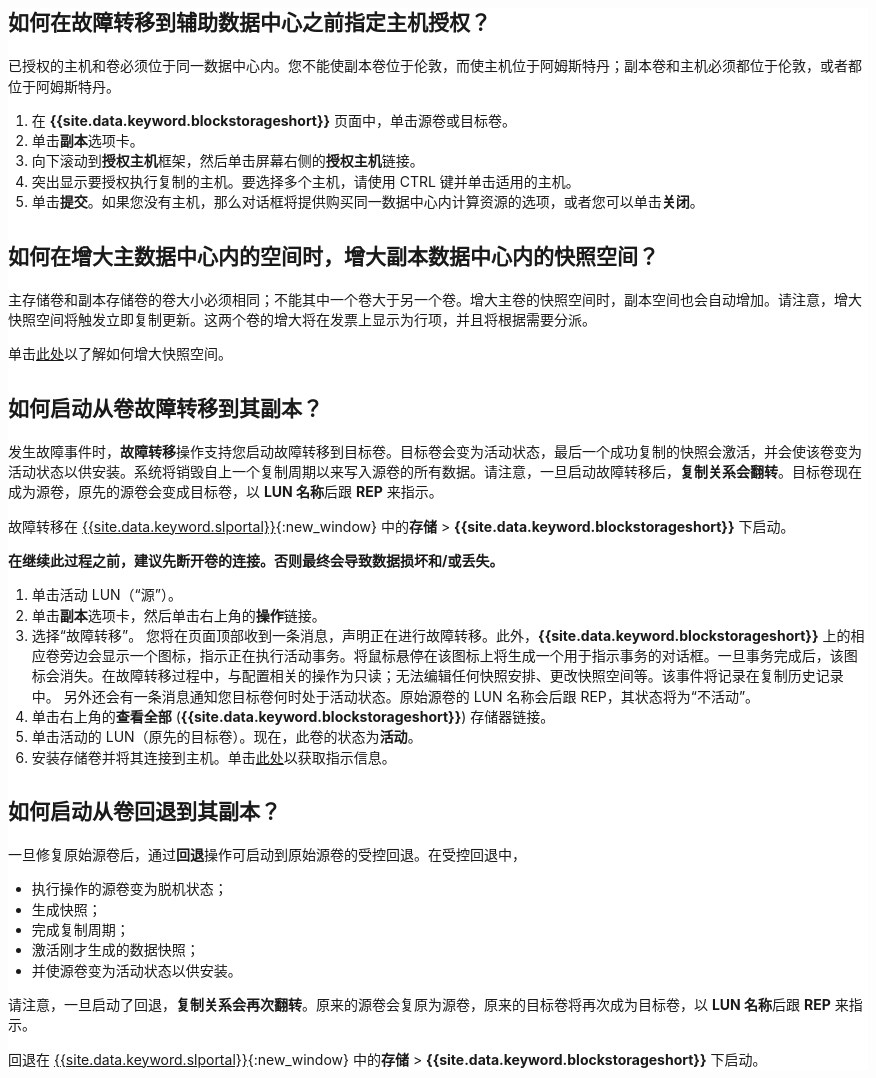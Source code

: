  

## 如何在故障转移到辅助数据中心之前指定主机授权？

已授权的主机和卷必须位于同一数据中心内。您不能使副本卷位于伦敦，而使主机位于阿姆斯特丹；副本卷和主机必须都位于伦敦，或者都位于阿姆斯特丹。

1. 在 **{{site.data.keyword.blockstorageshort}}** 页面中，单击源卷或目标卷。
2. 单击**副本**选项卡。
3. 向下滚动到**授权主机**框架，然后单击屏幕右侧的**授权主机**链接。
4. 突出显示要授权执行复制的主机。要选择多个主机，请使用 CTRL 键并单击适用的主机。
5. 单击**提交**。如果您没有主机，那么对话框将提供购买同一数据中心内计算资源的选项，或者您可以单击**关闭**。
 

## 如何在增大主数据中心内的空间时，增大副本数据中心内的快照空间？

主存储卷和副本存储卷的卷大小必须相同；不能其中一个卷大于另一个卷。增大主卷的快照空间时，副本空间也会自动增加。请注意，增大快照空间将触发立即复制更新。这两个卷的增大将在发票上显示为行项，并且将根据需要分派。

单击[此处](snapshots.html)以了解如何增大快照空间。

 

## 如何启动从卷故障转移到其副本？

发生故障事件时，**故障转移**操作支持您启动故障转移到目标卷。目标卷会变为活动状态，最后一个成功复制的快照会激活，并会使该卷变为活动状态以供安装。系统将销毁自上一个复制周期以来写入源卷的所有数据。请注意，一旦启动故障转移后，**复制关系会翻转**。目标卷现在成为源卷，原先的源卷会变成目标卷，以 **LUN 名称**后跟 **REP** 来指示。

故障转移在 [{{site.data.keyword.slportal}}](https://control.softlayer.com/){:new_window} 中的**存储** > **{{site.data.keyword.blockstorageshort}}** 下启动。

**在继续此过程之前，建议先断开卷的连接。否则最终会导致数据损坏和/或丢失。**

1. 单击活动 LUN（“源”）。
2. 单击**副本**选项卡，然后单击右上角的**操作**链接。
3. 选择“故障转移”。
   您将在页面顶部收到一条消息，声明正在进行故障转移。此外，**{{site.data.keyword.blockstorageshort}}** 上的相应卷旁边会显示一个图标，指示正在执行活动事务。将鼠标悬停在该图标上将生成一个用于指示事务的对话框。一旦事务完成后，该图标会消失。在故障转移过程中，与配置相关的操作为只读；无法编辑任何快照安排、更改快照空间等。该事件将记录在复制历史记录中。
   另外还会有一条消息通知您目标卷何时处于活动状态。原始源卷的 LUN 名称会后跟 REP，其状态将为“不活动”。
4. 单击右上角的**查看全部** (**{{site.data.keyword.blockstorageshort}}**) 存储器链接。
5. 单击活动的 LUN（原先的目标卷）。现在，此卷的状态为**活动**。
6. 安装存储卷并将其连接到主机。单击[此处](provisioning-block_storage.html)以获取指示信息。
 

## 如何启动从卷回退到其副本？

一旦修复原始源卷后，通过**回退**操作可启动到原始源卷的受控回退。在受控回退中，

- 执行操作的源卷变为脱机状态；
- 生成快照；
- 完成复制周期；
- 激活刚才生成的数据快照；
- 并使源卷变为活动状态以供安装。

请注意，一旦启动了回退，**复制关系会再次翻转**。原来的源卷会复原为源卷，原来的目标卷将再次成为目标卷，以 **LUN 名称**后跟 **REP** 来指示。

回退在 [{{site.data.keyword.slportal}}](https://control.softlayer.com/){:new_window} 中的**存储** > **{{site.data.keyword.blockstorageshort}}** 下启动。
